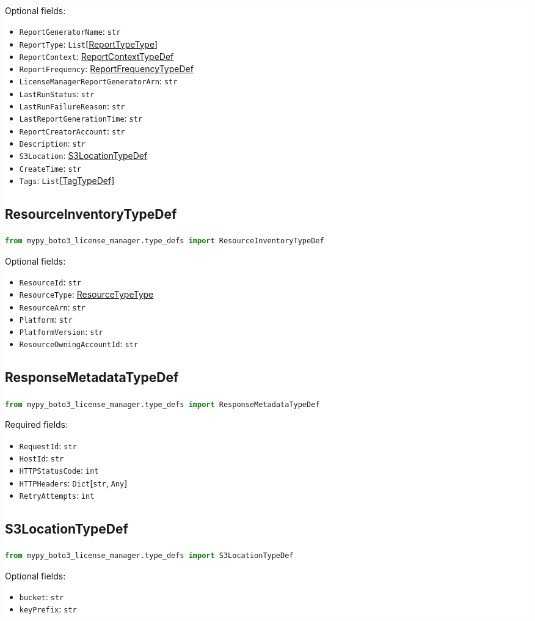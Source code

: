 Optional fields:

- `ReportGeneratorName`: `str`
- `ReportType`: `List`\[[ReportTypeType](./literals.md#reporttypetype)\]
- `ReportContext`: [ReportContextTypeDef](./type_defs.md#reportcontexttypedef)
- `ReportFrequency`:
  [ReportFrequencyTypeDef](./type_defs.md#reportfrequencytypedef)
- `LicenseManagerReportGeneratorArn`: `str`
- `LastRunStatus`: `str`
- `LastRunFailureReason`: `str`
- `LastReportGenerationTime`: `str`
- `ReportCreatorAccount`: `str`
- `Description`: `str`
- `S3Location`: [S3LocationTypeDef](./type_defs.md#s3locationtypedef)
- `CreateTime`: `str`
- `Tags`: `List`\[[TagTypeDef](./type_defs.md#tagtypedef)\]

## ResourceInventoryTypeDef

```python
from mypy_boto3_license_manager.type_defs import ResourceInventoryTypeDef
```

Optional fields:

- `ResourceId`: `str`
- `ResourceType`: [ResourceTypeType](./literals.md#resourcetypetype)
- `ResourceArn`: `str`
- `Platform`: `str`
- `PlatformVersion`: `str`
- `ResourceOwningAccountId`: `str`

## ResponseMetadataTypeDef

```python
from mypy_boto3_license_manager.type_defs import ResponseMetadataTypeDef
```

Required fields:

- `RequestId`: `str`
- `HostId`: `str`
- `HTTPStatusCode`: `int`
- `HTTPHeaders`: `Dict`\[`str`, `Any`\]
- `RetryAttempts`: `int`

## S3LocationTypeDef

```python
from mypy_boto3_license_manager.type_defs import S3LocationTypeDef
```

Optional fields:

- `bucket`: `str`
- `keyPrefix`: `str`
